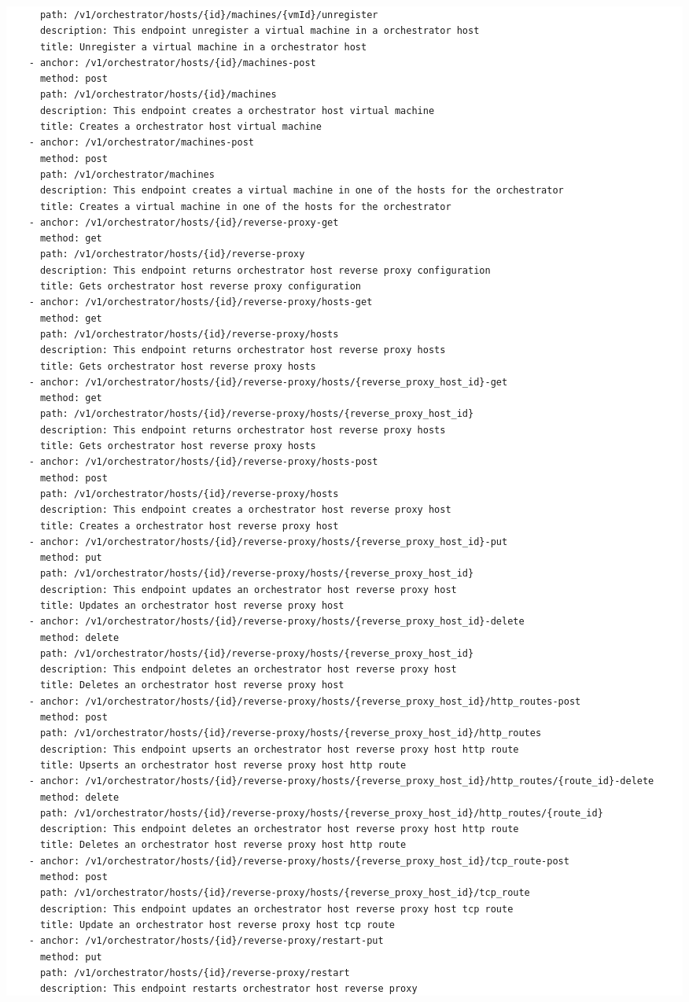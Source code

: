           path: /v1/orchestrator/hosts/{id}/machines/{vmId}/unregister
          description: This endpoint unregister a virtual machine in a orchestrator host
          title: Unregister a virtual machine in a orchestrator host
        - anchor: /v1/orchestrator/hosts/{id}/machines-post
          method: post
          path: /v1/orchestrator/hosts/{id}/machines
          description: This endpoint creates a orchestrator host virtual machine
          title: Creates a orchestrator host virtual machine
        - anchor: /v1/orchestrator/machines-post
          method: post
          path: /v1/orchestrator/machines
          description: This endpoint creates a virtual machine in one of the hosts for the orchestrator
          title: Creates a virtual machine in one of the hosts for the orchestrator
        - anchor: /v1/orchestrator/hosts/{id}/reverse-proxy-get
          method: get
          path: /v1/orchestrator/hosts/{id}/reverse-proxy
          description: This endpoint returns orchestrator host reverse proxy configuration
          title: Gets orchestrator host reverse proxy configuration
        - anchor: /v1/orchestrator/hosts/{id}/reverse-proxy/hosts-get
          method: get
          path: /v1/orchestrator/hosts/{id}/reverse-proxy/hosts
          description: This endpoint returns orchestrator host reverse proxy hosts
          title: Gets orchestrator host reverse proxy hosts
        - anchor: /v1/orchestrator/hosts/{id}/reverse-proxy/hosts/{reverse_proxy_host_id}-get
          method: get
          path: /v1/orchestrator/hosts/{id}/reverse-proxy/hosts/{reverse_proxy_host_id}
          description: This endpoint returns orchestrator host reverse proxy hosts
          title: Gets orchestrator host reverse proxy hosts
        - anchor: /v1/orchestrator/hosts/{id}/reverse-proxy/hosts-post
          method: post
          path: /v1/orchestrator/hosts/{id}/reverse-proxy/hosts
          description: This endpoint creates a orchestrator host reverse proxy host
          title: Creates a orchestrator host reverse proxy host
        - anchor: /v1/orchestrator/hosts/{id}/reverse-proxy/hosts/{reverse_proxy_host_id}-put
          method: put
          path: /v1/orchestrator/hosts/{id}/reverse-proxy/hosts/{reverse_proxy_host_id}
          description: This endpoint updates an orchestrator host reverse proxy host
          title: Updates an orchestrator host reverse proxy host
        - anchor: /v1/orchestrator/hosts/{id}/reverse-proxy/hosts/{reverse_proxy_host_id}-delete
          method: delete
          path: /v1/orchestrator/hosts/{id}/reverse-proxy/hosts/{reverse_proxy_host_id}
          description: This endpoint deletes an orchestrator host reverse proxy host
          title: Deletes an orchestrator host reverse proxy host
        - anchor: /v1/orchestrator/hosts/{id}/reverse-proxy/hosts/{reverse_proxy_host_id}/http_routes-post
          method: post
          path: /v1/orchestrator/hosts/{id}/reverse-proxy/hosts/{reverse_proxy_host_id}/http_routes
          description: This endpoint upserts an orchestrator host reverse proxy host http route
          title: Upserts an orchestrator host reverse proxy host http route
        - anchor: /v1/orchestrator/hosts/{id}/reverse-proxy/hosts/{reverse_proxy_host_id}/http_routes/{route_id}-delete
          method: delete
          path: /v1/orchestrator/hosts/{id}/reverse-proxy/hosts/{reverse_proxy_host_id}/http_routes/{route_id}
          description: This endpoint deletes an orchestrator host reverse proxy host http route
          title: Deletes an orchestrator host reverse proxy host http route
        - anchor: /v1/orchestrator/hosts/{id}/reverse-proxy/hosts/{reverse_proxy_host_id}/tcp_route-post
          method: post
          path: /v1/orchestrator/hosts/{id}/reverse-proxy/hosts/{reverse_proxy_host_id}/tcp_route
          description: This endpoint updates an orchestrator host reverse proxy host tcp route
          title: Update an orchestrator host reverse proxy host tcp route
        - anchor: /v1/orchestrator/hosts/{id}/reverse-proxy/restart-put
          method: put
          path: /v1/orchestrator/hosts/{id}/reverse-proxy/restart
          description: This endpoint restarts orchestrator host reverse proxy